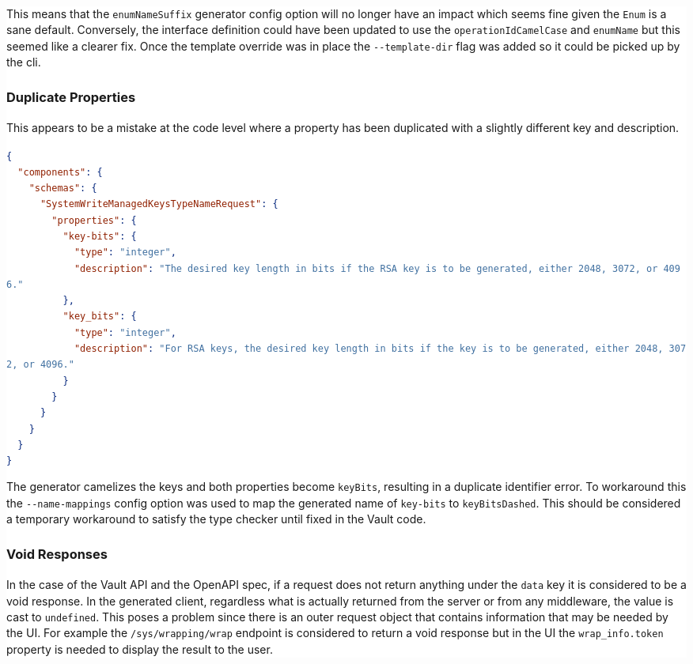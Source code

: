 This means that the `enumNameSuffix` generator config option will no longer have an impact which seems fine given the `Enum` is a sane default.
Conversely, the interface definition could have been updated to use the `operationIdCamelCase` and `enumName` but this seemed like a clearer fix.
Once the template override was in place the `--template-dir` flag was added so it could be picked up by the cli.

### Duplicate Properties

This appears to be a mistake at the code level where a property has been duplicated with a slightly different key and description.

```json
{
  "components": {
    "schemas": {
      "SystemWriteManagedKeysTypeNameRequest": {
        "properties": {
          "key-bits": {
            "type": "integer",
            "description": "The desired key length in bits if the RSA key is to be generated, either 2048, 3072, or 4096."
          },
          "key_bits": {
            "type": "integer",
            "description": "For RSA keys, the desired key length in bits if the key is to be generated, either 2048, 3072, or 4096."
          }
        }
      }
    }
  }
}
```

The generator camelizes the keys and both properties become `keyBits`, resulting in a duplicate identifier error.
To workaround this the `--name-mappings` config option was used to map the generated name of `key-bits` to `keyBitsDashed`.
This should be considered a temporary workaround to satisfy the type checker until fixed in the Vault code.

### Void Responses

In the case of the Vault API and the OpenAPI spec, if a request does not return anything under the `data` key it is
considered to be a void response. In the generated client, regardless what is actually returned from the server or
from any middleware, the value is cast to `undefined`. This poses a problem since there is an outer request object
that contains information that may be needed by the UI. For example the `/sys/wrapping/wrap` endpoint is considered to
return a void response but in the UI the `wrap_info.token` property is needed to display the result to the user.
